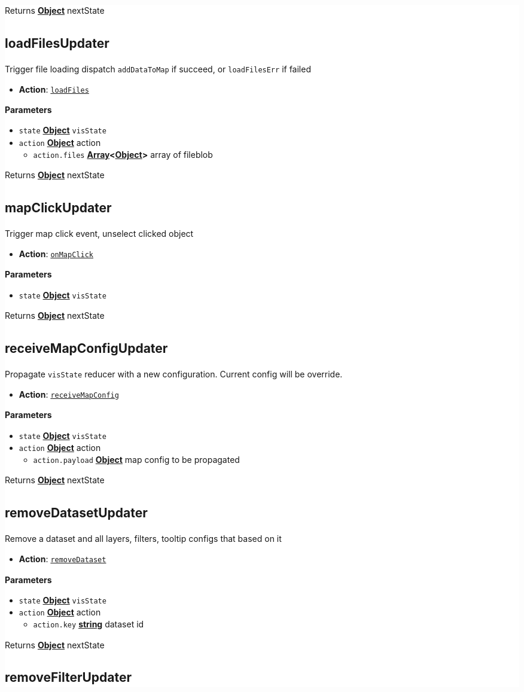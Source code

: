 Returns **[Object][65]** nextState

## loadFilesUpdater

Trigger file loading dispatch `addDataToMap` if succeed, or `loadFilesErr` if failed

-   **Action**: [`loadFiles`][80]

**Parameters**

-   `state` **[Object][65]** `visState`
-   `action` **[Object][65]** action
    -   `action.files` **[Array][66]&lt;[Object][65]>** array of fileblob

Returns **[Object][65]** nextState

## mapClickUpdater

Trigger map click event, unselect clicked object

-   **Action**: [`onMapClick`][81]

**Parameters**

-   `state` **[Object][65]** `visState`

Returns **[Object][65]** nextState

## receiveMapConfigUpdater

Propagate `visState` reducer with a new configuration. Current config will be override.

-   **Action**: [`receiveMapConfig`][82]

**Parameters**

-   `state` **[Object][65]** `visState`
-   `action` **[Object][65]** action
    -   `action.payload` **[Object][65]** map config to be propagated

Returns **[Object][65]** nextState

## removeDatasetUpdater

Remove a dataset and all layers, filters, tooltip configs that based on it

-   **Action**: [`removeDataset`][83]

**Parameters**

-   `state` **[Object][65]** `visState`
-   `action` **[Object][65]** action
    -   `action.key` **[string][67]** dataset id

Returns **[Object][65]** nextState

## removeFilterUpdater


[1]: #adddefaultlayers
[2]: #parameters
[3]: #adddefaulttooltips
[4]: #parameters-1
[5]: #addfilterupdater
[6]: #parameters-2
[7]: #addlayerupdater
[8]: #parameters-3
[9]: #enlargefilterupdater
[10]: #parameters-4
[11]: #initial_vis_state
[12]: #properties
[13]: #interactionconfigchangeupdater
[14]: #parameters-5
[15]: #layerclickupdater
[16]: #parameters-6
[17]: #layerhoverupdater
[18]: #parameters-7
[19]: #layertypechangeupdater
[20]: #parameters-8
[21]: #layervisconfigchangeupdater
[22]: #parameters-9
[23]: #layervisualchannelchangeupdater
[24]: #parameters-10
[25]: #loadfileserrupdater
[26]: #parameters-11
[27]: #loadfilesupdater
[28]: #parameters-12
[29]: #mapclickupdater
[30]: #parameters-13
[31]: #receivemapconfigupdater
[32]: #parameters-14
[33]: #removedatasetupdater
[34]: #parameters-15
[35]: #removefilterupdater
[36]: #parameters-16
[37]: #removelayerupdater
[38]: #parameters-17
[39]: #reorderlayerupdater
[40]: #parameters-18
[41]: #resetmapconfigvisstateupdater
[42]: #parameters-19
[43]: #setfilterplotupdater
[44]: #parameters-20
[45]: #setfilterupdater
[46]: #parameters-21
[47]: #setvisiblelayersformapupdater
[48]: #parameters-22
[49]: #showdatasettableupdater
[50]: #parameters-23
[51]: #togglefilteranimationupdater
[52]: #parameters-24
[53]: #togglelayerformapupdater
[54]: #parameters-25
[55]: #togglesplitmapupdater
[56]: #parameters-26
[57]: #updatealllayerdomaindata
[58]: #parameters-27
[59]: #updateanimationspeedupdater
[60]: #parameters-28
[61]: #updatelayerblendingupdater
[62]: #parameters-29
[63]: #updatevisdataupdater
[64]: #parameters-30
[65]: https://developer.mozilla.org/docs/Web/JavaScript/Reference/Global_Objects/Object
[66]: https://developer.mozilla.org/docs/Web/JavaScript/Reference/Global_Objects/Array
[67]: https://developer.mozilla.org/docs/Web/JavaScript/Reference/Global_Objects/String
[68]: ../actions/actions.md#addfilter
[69]: ../actions/actions.md#addlayer
[70]: ../actions/actions.md#enlargefilter
[71]: https://developer.mozilla.org/docs/Web/JavaScript/Reference/Global_Objects/Number
[72]: https://developer.mozilla.org/docs/Web/JavaScript/Reference/Global_Objects/Boolean
[73]: ../actions/actions.md#interactionconfigchange
[74]: ../actions/actions.md#onlayerclick
[75]: ../actions/actions.md#onlayerhover
[76]: ../actions/actions.md#layertypechange
[77]: ../actions/actions.md#layervisconfigchange
[78]: ../actions/actions.md#layervisualchannelconfigchange
[79]: ../actions/actions.md#loadfileserr
[80]: ../actions/actions.md#loadfiles
[81]: ../actions/actions.md#onmapclick
[82]: ../actions/actions.md#receivemapconfig
[83]: ../actions/actions.md#removedataset
[84]: ../actions/actions.md#removefilter
[85]: ../actions/actions.md#removelayer
[86]: ../actions/actions.md#reorderlayer
[87]: ../actions/actions.md#resetmapconfig
[88]: ../actions/actions.md#setfilterplot
[89]: ../actions/actions.md#setfilter
[90]: ../actions/actions.md#setvisiblelayersformap
[91]: ../actions/actions.md#showdatasettable
[92]: ../actions/actions.md#toggleanimation
[93]: ../actions/actions.md#togglelayerformap
[94]: ../actions/actions.md#togglesplitmap
[95]: https://developer.mozilla.org/docs/Web/JavaScript/Reference/Global_Objects/undefined
[96]: ../actions/actions.md#updateanimationspeed
[97]: ../actions/actions.md#updatelayerblending
[98]: ../actions/actions.md#updatevisdata